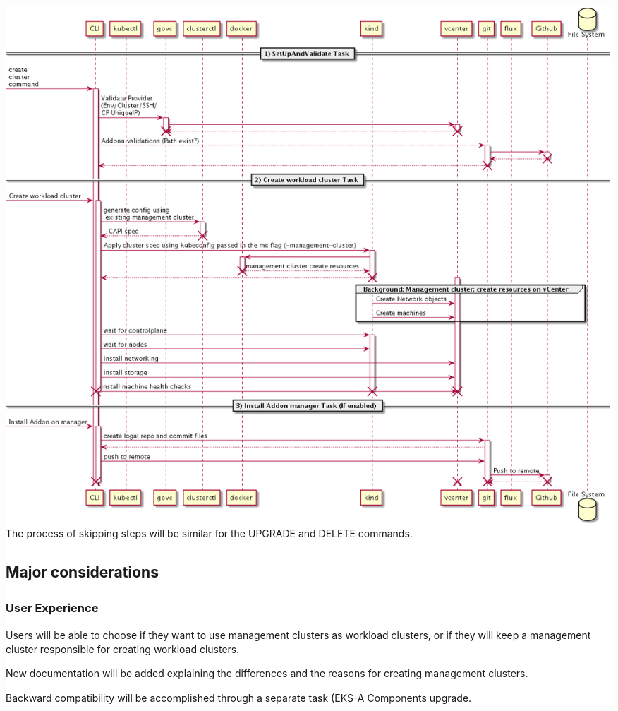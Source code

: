 ![Image](images/create-workflow-workflow-clusters.png)
The process of skipping steps will be similar for the UPGRADE and DELETE commands.

## Major considerations

### User Experience

Users will be able to choose if they want to use management clusters as workload clusters, or if they will keep a management cluster responsible for creating workload clusters.

New documentation will be added explaining the differences and the reasons for creating management clusters. 

Backward compatibility will be accomplished through a separate task ([EKS-A Components upgrade](https://github.com/aws/eks-anywhere/blob/main/designs/component-upgrades.md). 
